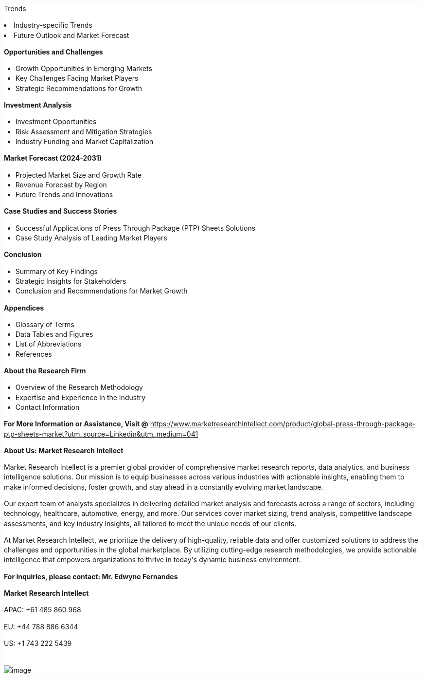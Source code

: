 Trends</li><li>Industry-specific Trends</li><li>Future Outlook and Market Forecast</li></ul><p><strong>Opportunities and Challenges</strong></p><ul><li>Growth Opportunities in Emerging Markets</li><li>Key Challenges Facing Market Players</li><li>Strategic Recommendations for Growth</li></ul><p><strong>Investment Analysis</strong></p><ul><li>Investment Opportunities</li><li>Risk Assessment and Mitigation Strategies</li><li>Industry Funding and Market Capitalization</li></ul><p><strong>Market Forecast (2024-2031)</strong></p><ul><li>Projected Market Size and Growth Rate</li><li>Revenue Forecast by Region</li><li>Future Trends and Innovations</li></ul><p><strong>Case Studies and Success Stories</strong></p><ul><li>Successful Applications of Press Through Package (PTP) Sheets Solutions</li><li>Case Study Analysis of Leading Market Players</li></ul><p><strong>Conclusion</strong></p><ul><li>Summary of Key Findings</li><li>Strategic Insights for Stakeholders</li><li>Conclusion and Recommendations for Market Growth</li></ul><p><strong>Appendices</strong></p><ul><li>Glossary of Terms</li><li>Data Tables and Figures</li><li>List of Abbreviations</li><li>References</li></ul><p><strong>About the Research Firm</strong></p><ul><li>Overview of the Research Methodology</li><li>Expertise and Experience in the Industry</li><li>Contact Information</li></ul></div><div class="article-main__content" data-test-id="publishing-text-block"><p><span class="font-[700]"><strong>For More Information or Assistance, Visit @</strong>&nbsp;<a href="https://www.marketresearchintellect.com/product/global-press-through-package-ptp-sheets-market?utm_source=Linkedin&utm_medium=041">https://www.marketresearchintellect.com/product/global-press-through-package-ptp-sheets-market?utm_source=Linkedin&utm_medium=041</a></span></p><p><strong>About Us: Market Research Intellect</strong></p><p>Market Research Intellect is a premier global provider of comprehensive market research reports, data analytics, and business intelligence solutions. Our mission is to equip businesses across various industries with actionable insights, enabling them to make informed decisions, foster growth, and stay ahead in a constantly evolving market landscape.</p><p>Our expert team of analysts specializes in delivering detailed market analysis and forecasts across a range of sectors, including technology, healthcare, automotive, energy, and more. Our services cover market sizing, trend analysis, competitive landscape assessments, and key industry insights, all tailored to meet the unique needs of our clients.</p><p>At Market Research Intellect, we prioritize the delivery of high-quality, reliable data and offer customized solutions to address the challenges and opportunities in the global marketplace. By utilizing cutting-edge research methodologies, we provide actionable intelligence that empowers organizations to thrive in today's dynamic business environment.</p><p><strong>For inquiries, please contact: Mr. Edwyne Fernandes</strong></p><p><strong>Market Research Intellect</strong></p><p>APAC: +61 485 860 968</p><p>EU: +44 788 886 6344</p><p>US: +1 743 222 5439</p></div><div class="article-main__content" data-test-id="publishing-text-block">&nbsp;</div>
![image](https://github.com/user-attachments/assets/5e961f3c-cc8a-436c-a00f-b174bc1c3f34)
